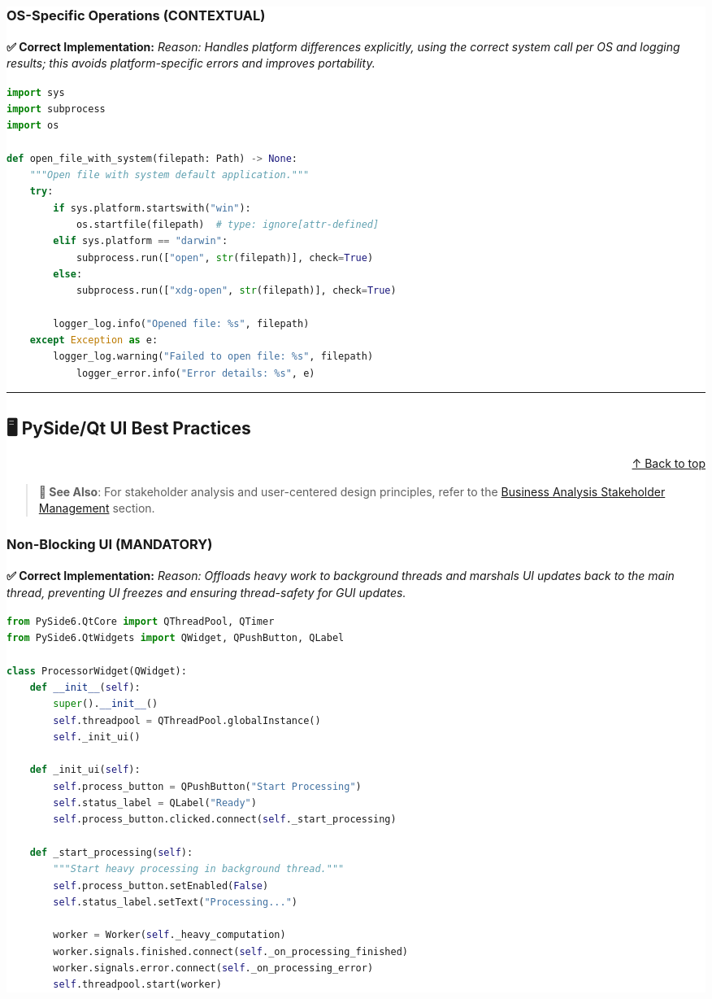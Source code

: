 ### OS-Specific Operations (CONTEXTUAL)

**✅ Correct Implementation:**
*Reason: Handles platform differences explicitly, using the correct system call per OS and logging results; this avoids platform-specific errors and improves portability.*
```python
import sys
import subprocess
import os

def open_file_with_system(filepath: Path) -> None:
    """Open file with system default application."""
    try:
        if sys.platform.startswith("win"):
            os.startfile(filepath)  # type: ignore[attr-defined]
        elif sys.platform == "darwin":
            subprocess.run(["open", str(filepath)], check=True)
        else:
            subprocess.run(["xdg-open", str(filepath)], check=True)
        
        logger_log.info("Opened file: %s", filepath)
    except Exception as e:
        logger_log.warning("Failed to open file: %s", filepath)
            logger_error.info("Error details: %s", e)
```

---

## 🖥️ PySide/Qt UI Best Practices
<div align="right"><a href="#top">↑ Back to top</a></div>

> **🔗 See Also**: For stakeholder analysis and user-centered design principles, refer to the [Business Analysis Stakeholder Management](best-practices-business-analysis.instructions.md#-stakeholder-analysis--management) section.

### Non-Blocking UI (MANDATORY)

**✅ Correct Implementation:**
*Reason: Offloads heavy work to background threads and marshals UI updates back to the main thread, preventing UI freezes and ensuring thread-safety for GUI updates.*
```python
from PySide6.QtCore import QThreadPool, QTimer
from PySide6.QtWidgets import QWidget, QPushButton, QLabel

class ProcessorWidget(QWidget):
    def __init__(self):
        super().__init__()
        self.threadpool = QThreadPool.globalInstance()
        self._init_ui()
    
    def _init_ui(self):
        self.process_button = QPushButton("Start Processing")
        self.status_label = QLabel("Ready")
        self.process_button.clicked.connect(self._start_processing)
    
    def _start_processing(self):
        """Start heavy processing in background thread."""
        self.process_button.setEnabled(False)
        self.status_label.setText("Processing...")
        
        worker = Worker(self._heavy_computation)
        worker.signals.finished.connect(self._on_processing_finished)
        worker.signals.error.connect(self._on_processing_error)
        self.threadpool.start(worker)
```